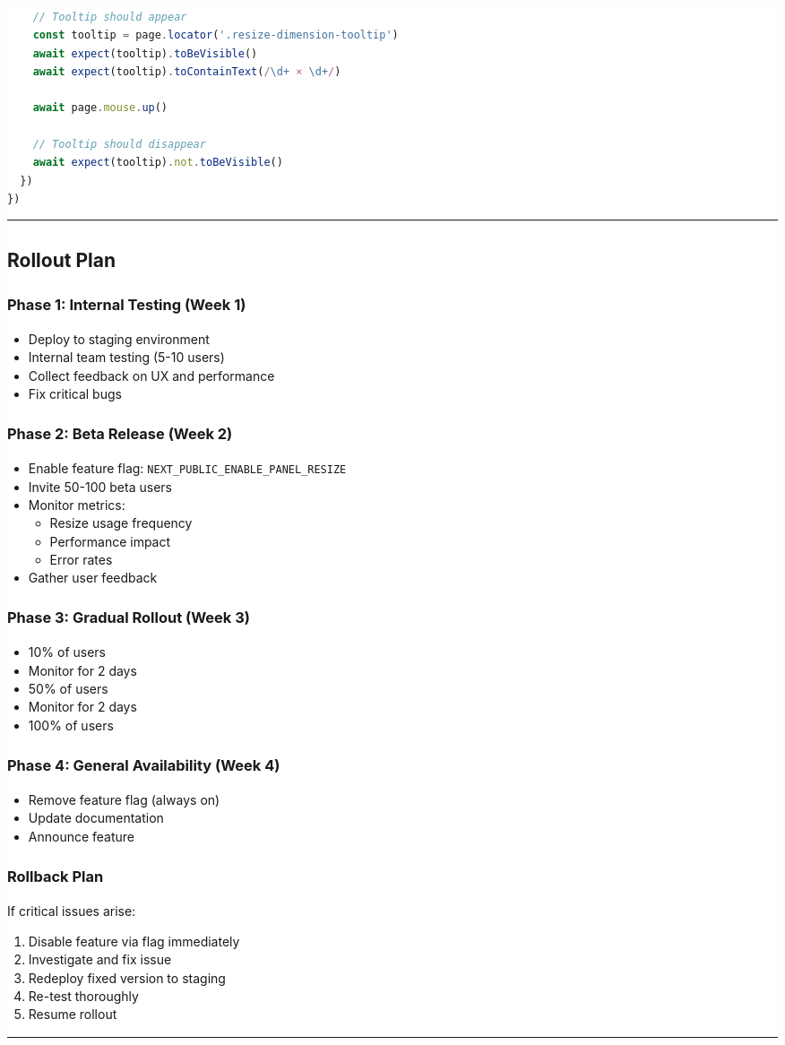 ```typescript
    // Tooltip should appear
    const tooltip = page.locator('.resize-dimension-tooltip')
    await expect(tooltip).toBeVisible()
    await expect(tooltip).toContainText(/\d+ × \d+/)

    await page.mouse.up()

    // Tooltip should disappear
    await expect(tooltip).not.toBeVisible()
  })
})
```

---

## Rollout Plan

### Phase 1: Internal Testing (Week 1)
- Deploy to staging environment
- Internal team testing (5-10 users)
- Collect feedback on UX and performance
- Fix critical bugs

### Phase 2: Beta Release (Week 2)
- Enable feature flag: `NEXT_PUBLIC_ENABLE_PANEL_RESIZE`
- Invite 50-100 beta users
- Monitor metrics:
  - Resize usage frequency
  - Performance impact
  - Error rates
- Gather user feedback

### Phase 3: Gradual Rollout (Week 3)
- 10% of users
- Monitor for 2 days
- 50% of users
- Monitor for 2 days
- 100% of users

### Phase 4: General Availability (Week 4)
- Remove feature flag (always on)
- Update documentation
- Announce feature

### Rollback Plan
If critical issues arise:
1. Disable feature via flag immediately
2. Investigate and fix issue
3. Redeploy fixed version to staging
4. Re-test thoroughly
5. Resume rollout

---